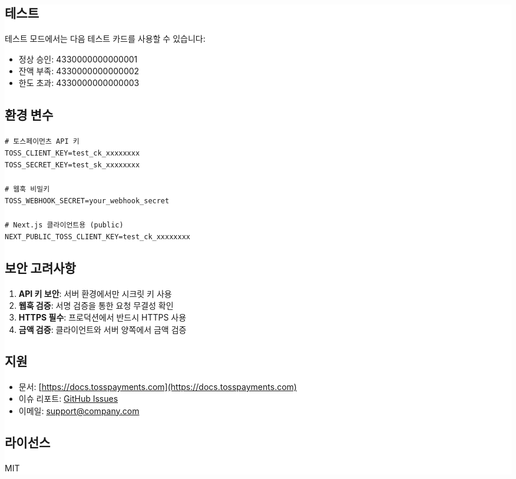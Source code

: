 ## 테스트

테스트 모드에서는 다음 테스트 카드를 사용할 수 있습니다:

- 정상 승인: 4330000000000001
- 잔액 부족: 4330000000000002
- 한도 초과: 4330000000000003

## 환경 변수

```env
# 토스페이먼츠 API 키
TOSS_CLIENT_KEY=test_ck_xxxxxxxx
TOSS_SECRET_KEY=test_sk_xxxxxxxx

# 웹훅 비밀키
TOSS_WEBHOOK_SECRET=your_webhook_secret

# Next.js 클라이언트용 (public)
NEXT_PUBLIC_TOSS_CLIENT_KEY=test_ck_xxxxxxxx
```

## 보안 고려사항

1. **API 키 보안**: 서버 환경에서만 시크릿 키 사용
2. **웹훅 검증**: 서명 검증을 통한 요청 무결성 확인
3. **HTTPS 필수**: 프로덕션에서 반드시 HTTPS 사용
4. **금액 검증**: 클라이언트와 서버 양쪽에서 금액 검증

## 지원

- 문서: [https://docs.tosspayments.com](https://docs.tosspayments.com)
- 이슈 리포트: [GitHub Issues](https://github.com/company/payment-toss/issues)
- 이메일: support@company.com

## 라이선스

MIT